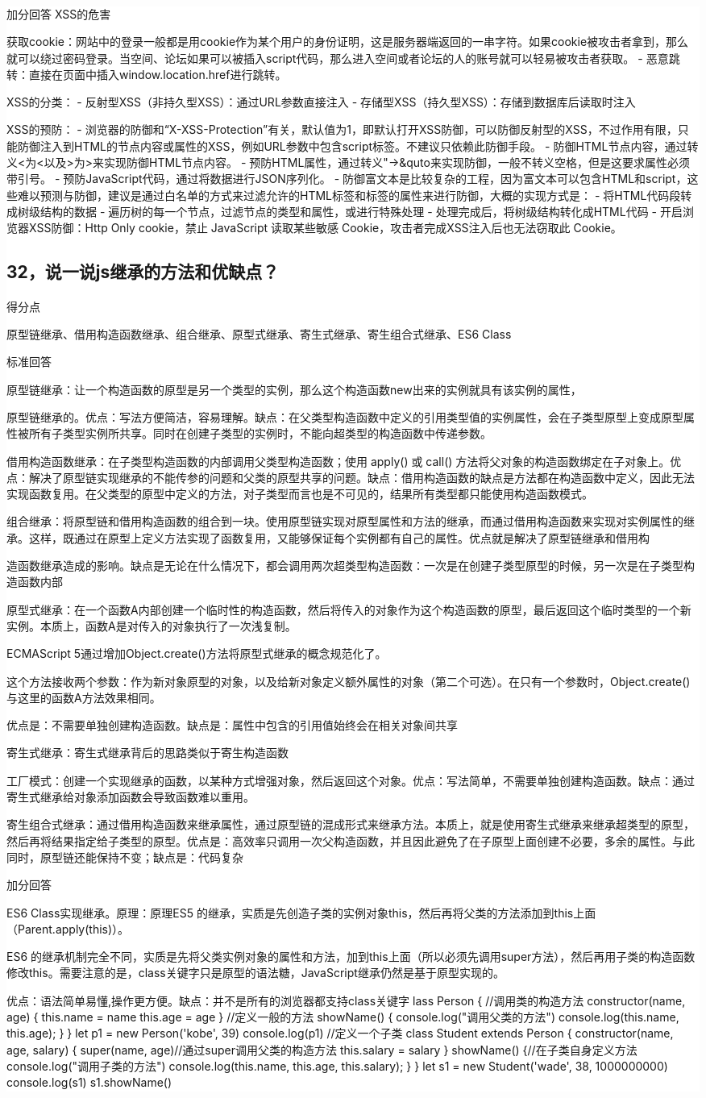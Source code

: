 加分回答 XSS的危害

获取cookie：网站中的登录一般都是用cookie作为某个用户的身份证明，这是服务器端返回的一串字符。如果cookie被攻击者拿到，那么就可以绕过密码登录。当空间、论坛如果可以被插入script代码，那么进入空间或者论坛的人的账号就可以轻易被攻击者获取。 - 恶意跳转：直接在页面中插入window.location.href进行跳转。

XSS的分类： - 反射型XSS（非持久型XSS）：通过URL参数直接注入 - 存储型XSS（持久型XSS）：存储到数据库后读取时注入

XSS的预防： - 浏览器的防御和“X-XSS-Protection”有关，默认值为1，即默认打开XSS防御，可以防御反射型的XSS，不过作用有限，只能防御注入到HTML的节点内容或属性的XSS，例如URL参数中包含script标签。不建议只依赖此防御手段。 - 防御HTML节点内容，通过转义<为<以及>为>来实现防御HTML节点内容。 - 预防HTML属性，通过转义"->&quto来实现防御，一般不转义空格，但是这要求属性必须带引号。 - 预防JavaScript代码，通过将数据进行JSON序列化。 - 防御富文本是比较复杂的工程，因为富文本可以包含HTML和script，这些难以预测与防御，建议是通过白名单的方式来过滤允许的HTML标签和标签的属性来进行防御，大概的实现方式是： - 将HTML代码段转成树级结构的数据 - 遍历树的每一个节点，过滤节点的类型和属性，或进行特殊处理 - 处理完成后，将树级结构转化成HTML代码 - 开启浏览器XSS防御：Http Only cookie，禁止 JavaScript 读取某些敏感 Cookie，攻击者完成XSS注入后也无法窃取此 Cookie。

## 32，**说一说js继承的方法和优缺点？**

得分点

原型链继承、借用构造函数继承、组合继承、原型式继承、寄生式继承、寄生组合式继承、ES6 Class

标准回答

原型链继承：让一个构造函数的原型是另一个类型的实例，那么这个构造函数new出来的实例就具有该实例的属性，

原型链继承的。优点：写法方便简洁，容易理解。缺点：在父类型构造函数中定义的引用类型值的实例属性，会在子类型原型上变成原型属性被所有子类型实例所共享。同时在创建子类型的实例时，不能向超类型的构造函数中传递参数。

借用构造函数继承：在子类型构造函数的内部调用父类型构造函数；使用 apply() 或 call() 方法将父对象的构造函数绑定在子对象上。优点：解决了原型链实现继承的不能传参的问题和父类的原型共享的问题。缺点：借用构造函数的缺点是方法都在构造函数中定义，因此无法实现函数复用。在父类型的原型中定义的方法，对子类型而言也是不可见的，结果所有类型都只能使用构造函数模式。

组合继承：将原型链和借用构造函数的组合到一块。使用原型链实现对原型属性和方法的继承，而通过借用构造函数来实现对实例属性的继承。这样，既通过在原型上定义方法实现了函数复用，又能够保证每个实例都有自己的属性。优点就是解决了原型链继承和借用构

造函数继承造成的影响。缺点是无论在什么情况下，都会调用两次超类型构造函数：一次是在创建子类型原型的时候，另一次是在子类型构造函数内部

原型式继承：在一个函数A内部创建一个临时性的构造函数，然后将传入的对象作为这个构造函数的原型，最后返回这个临时类型的一个新实例。本质上，函数A是对传入的对象执行了一次浅复制。

ECMAScript 5通过增加Object.create()方法将原型式继承的概念规范化了。

这个方法接收两个参数：作为新对象原型的对象，以及给新对象定义额外属性的对象（第二个可选）。在只有一个参数时，Object.create()与这里的函数A方法效果相同。

优点是：不需要单独创建构造函数。缺点是：属性中包含的引用值始终会在相关对象间共享

寄生式继承：寄生式继承背后的思路类似于寄生构造函数

工厂模式：创建一个实现继承的函数，以某种方式增强对象，然后返回这个对象。优点：写法简单，不需要单独创建构造函数。缺点：通过寄生式继承给对象添加函数会导致函数难以重用。

寄生组合式继承：通过借用构造函数来继承属性，通过原型链的混成形式来继承方法。本质上，就是使用寄生式继承来继承超类型的原型，然后再将结果指定给子类型的原型。优点是：高效率只调用一次父构造函数，并且因此避免了在子原型上面创建不必要，多余的属性。与此同时，原型链还能保持不变；缺点是：代码复杂

加分回答

ES6 Class实现继承。原理：原理ES5 的继承，实质是先创造子类的实例对象this，然后再将父类的方法添加到this上面（Parent.apply(this)）。

ES6 的继承机制完全不同，实质是先将父类实例对象的属性和方法，加到this上面（所以必须先调用super方法），然后再用子类的构造函数修改this。需要注意的是，class关键字只是原型的语法糖，JavaScript继承仍然是基于原型实现的。

优点：语法简单易懂,操作更方便。缺点：并不是所有的浏览器都支持class关键字 lass Person { //调用类的构造方法 constructor(name, age) { this.name = name this.age = age } //定义一般的方法 showName() { console.log("调用父类的方法") console.log(this.name, this.age); } } let p1 = new Person('kobe', 39) console.log(p1) //定义一个子类 class Student extends Person { constructor(name, age, salary) { super(name, age)//通过super调用父类的构造方法 this.salary = salary } showName() {//在子类自身定义方法 console.log("调用子类的方法") console.log(this.name, this.age, this.salary); } } let s1 = new Student('wade', 38, 1000000000) console.log(s1) s1.showName()
